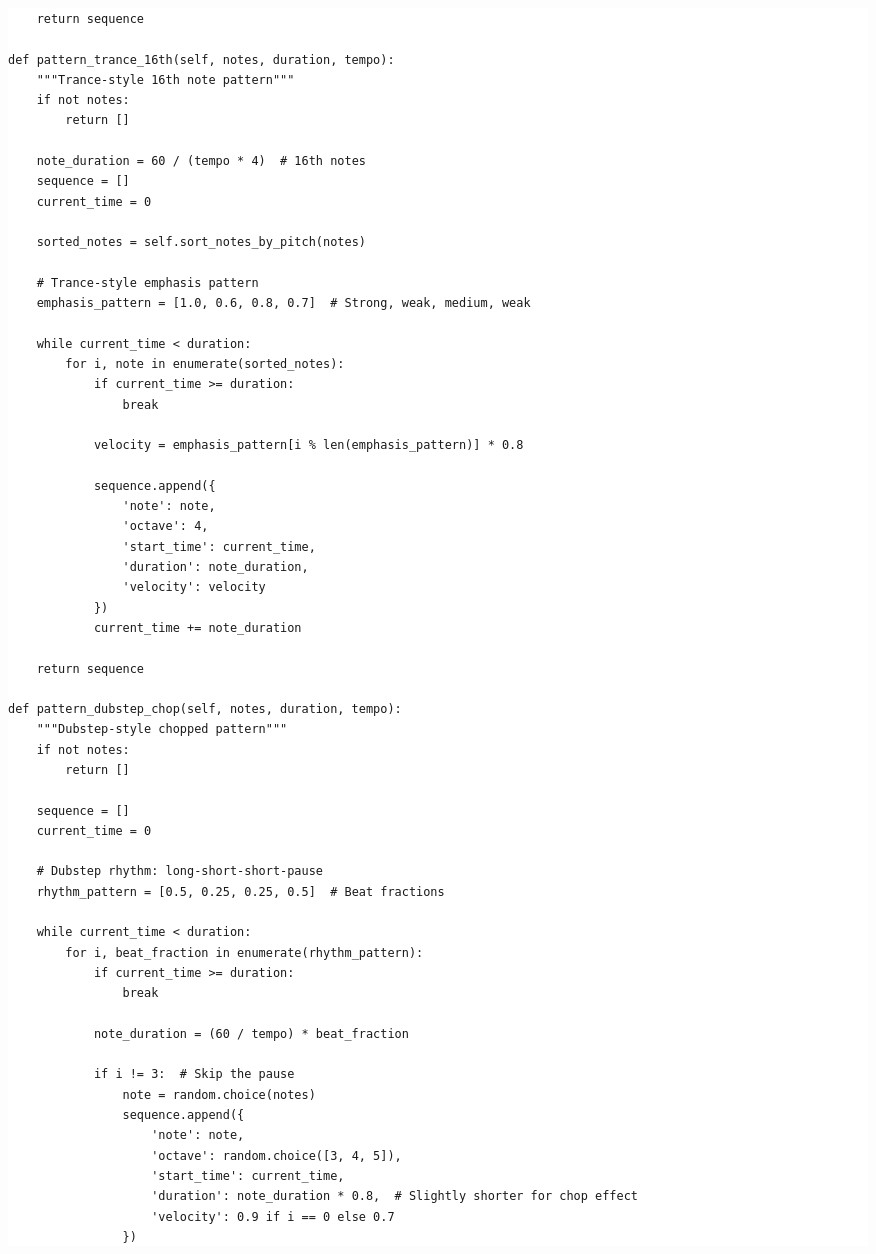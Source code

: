         return sequence

    def pattern_trance_16th(self, notes, duration, tempo):
        """Trance-style 16th note pattern"""
        if not notes:
            return []

        note_duration = 60 / (tempo * 4)  # 16th notes
        sequence = []
        current_time = 0

        sorted_notes = self.sort_notes_by_pitch(notes)

        # Trance-style emphasis pattern
        emphasis_pattern = [1.0, 0.6, 0.8, 0.7]  # Strong, weak, medium, weak

        while current_time < duration:
            for i, note in enumerate(sorted_notes):
                if current_time >= duration:
                    break

                velocity = emphasis_pattern[i % len(emphasis_pattern)] * 0.8

                sequence.append({
                    'note': note,
                    'octave': 4,
                    'start_time': current_time,
                    'duration': note_duration,
                    'velocity': velocity
                })
                current_time += note_duration

        return sequence

    def pattern_dubstep_chop(self, notes, duration, tempo):
        """Dubstep-style chopped pattern"""
        if not notes:
            return []

        sequence = []
        current_time = 0

        # Dubstep rhythm: long-short-short-pause
        rhythm_pattern = [0.5, 0.25, 0.25, 0.5]  # Beat fractions

        while current_time < duration:
            for i, beat_fraction in enumerate(rhythm_pattern):
                if current_time >= duration:
                    break

                note_duration = (60 / tempo) * beat_fraction

                if i != 3:  # Skip the pause
                    note = random.choice(notes)
                    sequence.append({
                        'note': note,
                        'octave': random.choice([3, 4, 5]),
                        'start_time': current_time,
                        'duration': note_duration * 0.8,  # Slightly shorter for chop effect
                        'velocity': 0.9 if i == 0 else 0.7
                    })
